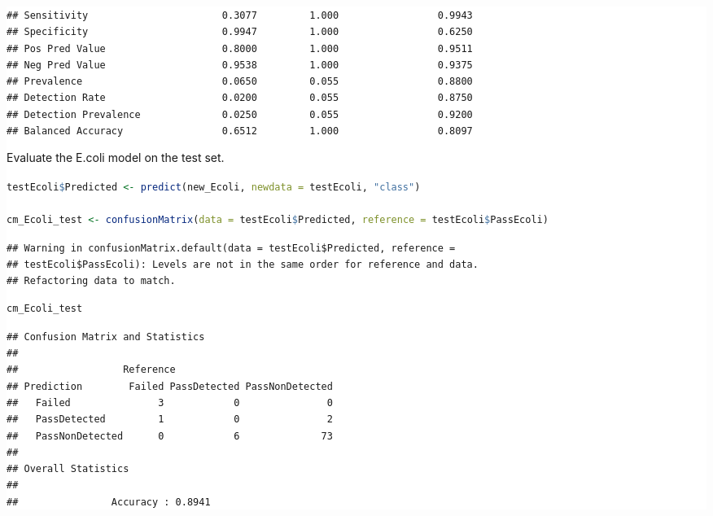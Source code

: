     ## Sensitivity                       0.3077         1.000                 0.9943
    ## Specificity                       0.9947         1.000                 0.6250
    ## Pos Pred Value                    0.8000         1.000                 0.9511
    ## Neg Pred Value                    0.9538         1.000                 0.9375
    ## Prevalence                        0.0650         0.055                 0.8800
    ## Detection Rate                    0.0200         0.055                 0.8750
    ## Detection Prevalence              0.0250         0.055                 0.9200
    ## Balanced Accuracy                 0.6512         1.000                 0.8097

Evaluate the E.coli model on the test set.

``` r
testEcoli$Predicted <- predict(new_Ecoli, newdata = testEcoli, "class")

cm_Ecoli_test <- confusionMatrix(data = testEcoli$Predicted, reference = testEcoli$PassEcoli)
```

    ## Warning in confusionMatrix.default(data = testEcoli$Predicted, reference =
    ## testEcoli$PassEcoli): Levels are not in the same order for reference and data.
    ## Refactoring data to match.

``` r
cm_Ecoli_test
```

    ## Confusion Matrix and Statistics
    ## 
    ##                  Reference
    ## Prediction        Failed PassDetected PassNonDetected
    ##   Failed               3            0               0
    ##   PassDetected         1            0               2
    ##   PassNonDetected      0            6              73
    ## 
    ## Overall Statistics
    ##                                           
    ##                Accuracy : 0.8941          